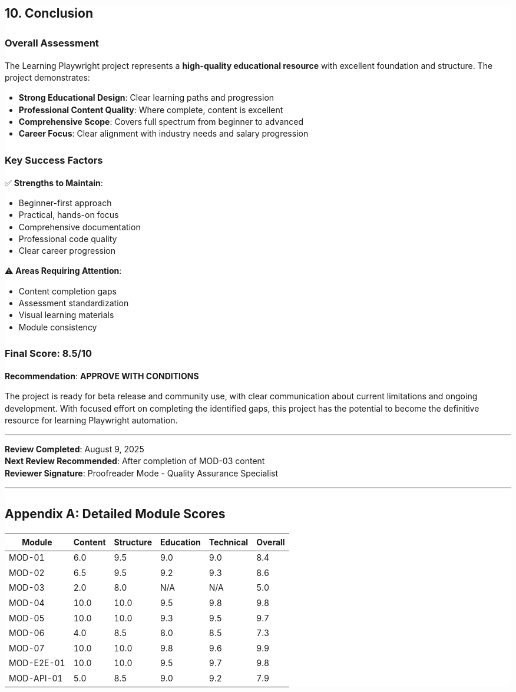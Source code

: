 
## 10. Conclusion

### Overall Assessment

The Learning Playwright project represents a **high-quality educational resource** with excellent foundation and structure. The project demonstrates:

- **Strong Educational Design**: Clear learning paths and progression
- **Professional Content Quality**: Where complete, content is excellent
- **Comprehensive Scope**: Covers full spectrum from beginner to advanced
- **Career Focus**: Clear alignment with industry needs and salary progression

### Key Success Factors

✅ **Strengths to Maintain**:
- Beginner-first approach
- Practical, hands-on focus
- Comprehensive documentation
- Professional code quality
- Clear career progression

⚠️ **Areas Requiring Attention**:
- Content completion gaps
- Assessment standardization
- Visual learning materials
- Module consistency

### Final Score: **8.5/10**

**Recommendation**: **APPROVE WITH CONDITIONS**

The project is ready for beta release and community use, with clear communication about current limitations and ongoing development. With focused effort on completing the identified gaps, this project has the potential to become the definitive resource for learning Playwright automation.

---

**Review Completed**: August 9, 2025  
**Next Review Recommended**: After completion of MOD-03 content  
**Reviewer Signature**: Proofreader Mode - Quality Assurance Specialist

---

## Appendix A: Detailed Module Scores

| Module | Content | Structure | Education | Technical | Overall |
|--------|---------|-----------|-----------|-----------|---------|
| MOD-01 | 6.0 | 9.5 | 9.0 | 9.0 | 8.4 |
| MOD-02 | 6.5 | 9.5 | 9.2 | 9.3 | 8.6 |
| MOD-03 | 2.0 | 8.0 | N/A | N/A | 5.0 |
| MOD-04 | 10.0 | 10.0 | 9.5 | 9.8 | 9.8 |
| MOD-05 | 10.0 | 10.0 | 9.3 | 9.5 | 9.7 |
| MOD-06 | 4.0 | 8.5 | 8.0 | 8.5 | 7.3 |
| MOD-07 | 10.0 | 10.0 | 9.8 | 9.6 | 9.9 |
| MOD-E2E-01 | 10.0 | 10.0 | 9.5 | 9.7 | 9.8 |
| MOD-API-01 | 5.0 | 8.5 | 9.0 | 9.2 | 7.9 |
